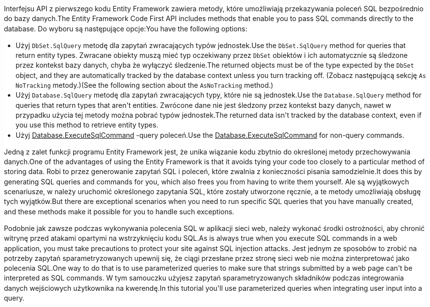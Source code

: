 <span data-ttu-id="64806-127">Interfejsu API z pierwszego kodu Entity Framework zawiera metody, które umożliwiają przekazywania poleceń SQL bezpośrednio do bazy danych.</span><span class="sxs-lookup"><span data-stu-id="64806-127">The Entity Framework Code First API includes methods that enable you to pass SQL commands directly to the database.</span></span> <span data-ttu-id="64806-128">Do wyboru są następujące opcje:</span><span class="sxs-lookup"><span data-stu-id="64806-128">You have the following options:</span></span>

- <span data-ttu-id="64806-129">Użyj `DbSet.SqlQuery` metodę dla zapytań zwracających typów jednostek.</span><span class="sxs-lookup"><span data-stu-id="64806-129">Use the `DbSet.SqlQuery` method for queries that return entity types.</span></span> <span data-ttu-id="64806-130">Zwracane obiekty muszą mieć typ oczekiwany przez `DbSet` obiektów i ich automatycznie są śledzone przez kontekst bazy danych, chyba że wyłączyć śledzenie.</span><span class="sxs-lookup"><span data-stu-id="64806-130">The returned objects must be of the type expected by the `DbSet` object, and they are automatically tracked by the database context unless you turn tracking off.</span></span> <span data-ttu-id="64806-131">(Zobacz następującą sekcję `AsNoTracking` metody.)</span><span class="sxs-lookup"><span data-stu-id="64806-131">(See the following section about the `AsNoTracking` method.)</span></span>
- <span data-ttu-id="64806-132">Użyj `Database.SqlQuery` metodę dla zapytań zwracających typy, które nie są jednostek.</span><span class="sxs-lookup"><span data-stu-id="64806-132">Use the `Database.SqlQuery` method for queries that return types that aren't entities.</span></span> <span data-ttu-id="64806-133">Zwrócone dane nie jest śledzony przez kontekst bazy danych, nawet w przypadku użycia tej metody można pobrać typów jednostek.</span><span class="sxs-lookup"><span data-stu-id="64806-133">The returned data isn't tracked by the database context, even if you use this method to retrieve entity types.</span></span>
- <span data-ttu-id="64806-134">Użyj [Database.ExecuteSqlCommand](https://msdn.microsoft.com/en-us/library/gg679456(v=vs.103).aspx) -query poleceń.</span><span class="sxs-lookup"><span data-stu-id="64806-134">Use the [Database.ExecuteSqlCommand](https://msdn.microsoft.com/en-us/library/gg679456(v=vs.103).aspx) for non-query commands.</span></span>

<span data-ttu-id="64806-135">Jedną z zalet funkcji programu Entity Framework jest, że unika wiązanie kodu zbytnio do określonej metody przechowywania danych.</span><span class="sxs-lookup"><span data-stu-id="64806-135">One of the advantages of using the Entity Framework is that it avoids tying your code too closely to a particular method of storing data.</span></span> <span data-ttu-id="64806-136">Robi to przez generowanie zapytań SQL i poleceń, które zwalnia z konieczności pisania samodzielnie.</span><span class="sxs-lookup"><span data-stu-id="64806-136">It does this by generating SQL queries and commands for you, which also frees you from having to write them yourself.</span></span> <span data-ttu-id="64806-137">Ale są wyjątkowych scenariusze, w należy uruchomić określonego zapytania SQL, które zostały utworzone ręcznie, a te metody umożliwiają obsługę tych wyjątków.</span><span class="sxs-lookup"><span data-stu-id="64806-137">But there are exceptional scenarios when you need to run specific SQL queries that you have manually created, and these methods make it possible for you to handle such exceptions.</span></span>

<span data-ttu-id="64806-138">Podobnie jak zawsze podczas wykonywania polecenia SQL w aplikacji sieci web, należy wykonać środki ostrożności, aby chronić witrynę przed atakami opartymi na wstrzyknięciu kodu SQL.</span><span class="sxs-lookup"><span data-stu-id="64806-138">As is always true when you execute SQL commands in a web application, you must take precautions to protect your site against SQL injection attacks.</span></span> <span data-ttu-id="64806-139">Jest jednym ze sposobów to zrobić na potrzeby zapytań sparametryzowanych upewnij się, że ciągi przesłane przez stronę sieci web nie można zinterpretować jako polecenia SQL.</span><span class="sxs-lookup"><span data-stu-id="64806-139">One way to do that is to use parameterized queries to make sure that strings submitted by a web page can't be interpreted as SQL commands.</span></span> <span data-ttu-id="64806-140">W tym samouczku użyjesz zapytań sparametryzowanych składników podczas integrowania danych wejściowych użytkownika na kwerendę.</span><span class="sxs-lookup"><span data-stu-id="64806-140">In this tutorial you'll use parameterized queries when integrating user input into a query.</span></span>
